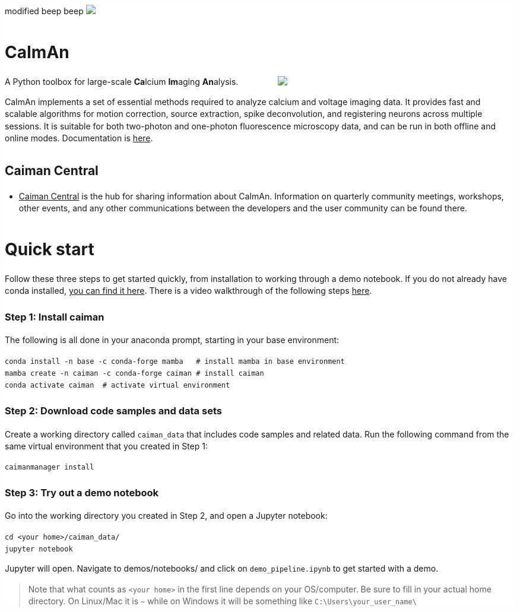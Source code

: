 
modified beep beep 
<a href="https://colab.research.google.com/drive/1vkp-uPV8tKavmX12bcN2L-jYH8_MgmHL?usp=sharing"><img src="https://img.shields.io/badge/-Colab%20Demo-blue" /></a>


CaImAn
======
<img src="https://github.com/flatironinstitute/CaImAn/blob/main/docs/LOGOS/Caiman_logo_2.png" width="400" align="right">

A Python toolbox for large-scale **Ca**lcium **Im**aging **An**alysis.    

CaImAn implements a set of essential methods required to analyze calcium and voltage imaging data. It provides fast and scalable algorithms for motion correction, source extraction, spike deconvolution, and registering neurons across multiple sessions. It is suitable for both two-photon and one-photon fluorescence microscopy data, and can be run in both offline and online modes. Documentation is [here](https://caiman.readthedocs.io/en/latest/). 

Caiman Central
--------------
- [Caiman Central](https://github.com/flatironinstitute/caiman_central) is the hub for sharing information about CaImAn. Information on quarterly community meetings, workshops, other events, and any other communications between the developers and the user community can be found there.

# Quick start
Follow these three steps to get started quickly, from installation to working through a demo notebook. If you do not already have conda installed, [you can find it here](https://docs.conda.io/en/latest/miniconda.html). There is a video walkthrough of the following steps [here](https://youtu.be/b63zAmKihIY?si=m7WleTwdU0rJup_2).

### Step 1: Install caiman
The following is all done in your anaconda prompt, starting in your base environment:
  
    conda install -n base -c conda-forge mamba   # install mamba in base environment
    mamba create -n caiman -c conda-forge caiman # install caiman
    conda activate caiman  # activate virtual environment

### Step 2: Download code samples and data sets
Create a working directory called `caiman_data` that includes code samples and related data. Run the following command from the same virtual environment that you created in Step 1:  

    caimanmanager install

### Step 3: Try out a demo notebook
Go into the working directory you created in Step 2, and open a Jupyter notebook:

    cd <your home>/caiman_data/
    jupyter notebook 

Jupyter will open. Navigate to demos/notebooks/ and click on `demo_pipeline.ipynb` to get started with a demo.

> Note that what counts as `<your home>` in the first line depends on your OS/computer. Be sure to fill in your actual home directory. On Linux/Mac it is `~` while on Windows it will be something like `C:\Users\your_user_name\` 

